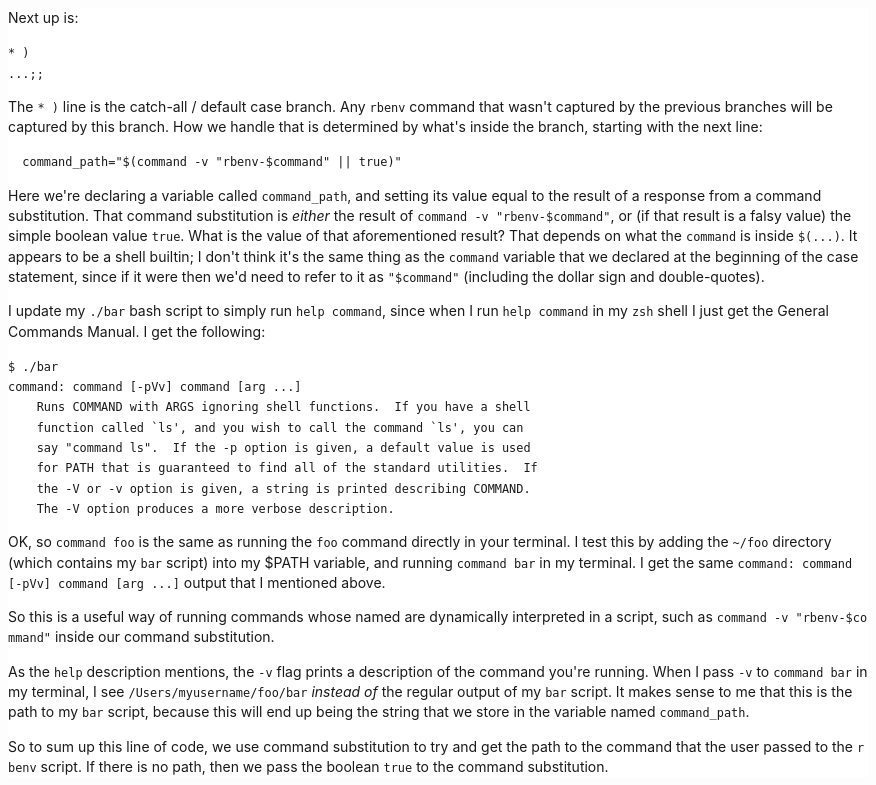 Next up is:

```
* )
...;;
```
The `* )` line is the catch-all / default case branch.  Any `rbenv` command that wasn't captured by the previous branches will be captured by this branch.  How we handle that is determined by what's inside the branch, starting with the next line:

```
  command_path="$(command -v "rbenv-$command" || true)"
```
Here we're declaring a variable called `command_path`, and setting its value equal to the result of a response from a command substitution.  That command substitution is *either* the result of `command -v "rbenv-$command"`, or (if that result is a falsy value) the simple boolean value `true`.  What is the value of that aforementioned result?  That depends on what the `command` is inside `$(...)`.  It appears to be a shell builtin; I don't think it's the same thing as the `command` variable that we declared at the beginning of the case statement, since if it were then we'd need to refer to it as `"$command"` (including the dollar sign and double-quotes).

I update my `./bar` bash script to simply run `help command`, since when I run `help command` in my `zsh` shell I just get the General Commands Manual.  I get the following:

```
$ ./bar
command: command [-pVv] command [arg ...]
    Runs COMMAND with ARGS ignoring shell functions.  If you have a shell
    function called `ls', and you wish to call the command `ls', you can
    say "command ls".  If the -p option is given, a default value is used
    for PATH that is guaranteed to find all of the standard utilities.  If
    the -V or -v option is given, a string is printed describing COMMAND.
    The -V option produces a more verbose description.
```

OK, so `command foo` is the same as running the `foo` command directly in your terminal.  I test this by adding the `~/foo` directory (which contains my `bar` script) into my $PATH variable, and running `command bar` in my terminal.  I get the same `command: command [-pVv] command [arg ...]` output that I mentioned above.

So this is a useful way of running commands whose named are dynamically interpreted in a script, such as `command -v "rbenv-$command"` inside our command substitution.

As the `help` description mentions, the `-v` flag prints a description of the command you're running.  When I pass `-v` to `command bar` in my terminal, I see `/Users/myusername/foo/bar` *instead of* the regular output of my `bar` script.  It makes sense to me that this is the path to my `bar` script, because this will end up being the string that we store in the variable named `command_path`.

So to sum up this line of code, we use command substitution to try and get the path to the command that the user passed to the `rbenv` script.  If there is no path, then we pass the boolean `true` to the command substitution.

